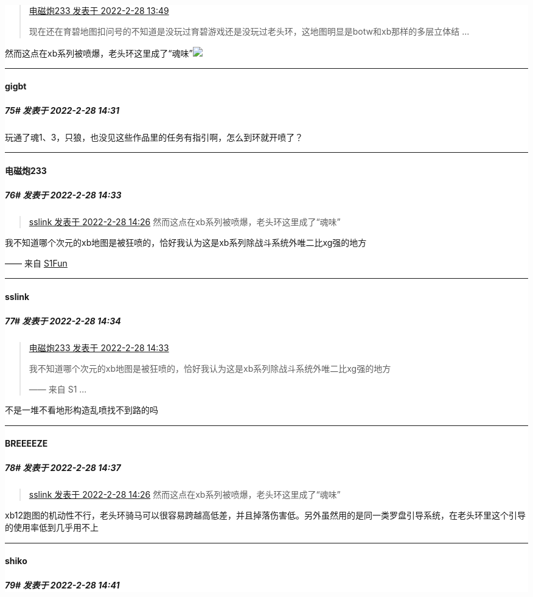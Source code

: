 <blockquote><a href="httphttps://bbs.saraba1st.com/2b/forum.php?mod=redirect&amp;goto=findpost&amp;pid=54862845&amp;ptid=2055063" target="_blank">电磁炮233 发表于 2022-2-28 13:49</a>

现在还在育碧地图扣问号的不知道是没玩过育碧游戏还是没玩过老头环，这地图明显是botw和xb那样的多层立体结 ...</blockquote>
然而这点在xb系列被喷爆，老头环这里成了“魂味”<img src="https://static.saraba1st.com/image/smiley/face2017/067.png" referrerpolicy="no-referrer">



*****

####  gigbt  
##### 75#       发表于 2022-2-28 14:31

玩通了魂1、3，只狼，也没见这些作品里的任务有指引啊，怎么到环就开喷了？

*****

####  电磁炮233  
##### 76#       发表于 2022-2-28 14:33

<blockquote><a href="httphttps://bbs.saraba1st.com/2b/forum.php?mod=redirect&amp;goto=findpost&amp;pid=54863315&amp;ptid=2055063" target="_blank">sslink 发表于 2022-2-28 14:26</a>
然而这点在xb系列被喷爆，老头环这里成了“魂味”</blockquote>
我不知道哪个次元的xb地图是被狂喷的，恰好我认为这是xb系列除战斗系统外唯二比xg强的地方

—— 来自 [S1Fun](https://s1fun.koalcat.com)

*****

####  sslink  
##### 77#       发表于 2022-2-28 14:34

<blockquote><a href="httphttps://bbs.saraba1st.com/2b/forum.php?mod=redirect&amp;goto=findpost&amp;pid=54863397&amp;ptid=2055063" target="_blank">电磁炮233 发表于 2022-2-28 14:33</a>

我不知道哪个次元的xb地图是被狂喷的，恰好我认为这是xb系列除战斗系统外唯二比xg强的地方

—— 来自 S1 ...</blockquote>
不是一堆不看地形构造乱喷找不到路的吗

*****

####  BREEEEZE  
##### 78#       发表于 2022-2-28 14:37

<blockquote><a href="httphttps://bbs.saraba1st.com/2b/forum.php?mod=redirect&amp;goto=findpost&amp;pid=54863315&amp;ptid=2055063" target="_blank">sslink 发表于 2022-2-28 14:26</a>
然而这点在xb系列被喷爆，老头环这里成了“魂味”</blockquote>
xb12跑图的机动性不行，老头环骑马可以很容易跨越高低差，并且掉落伤害低。另外虽然用的是同一类罗盘引导系统，在老头环里这个引导的使用率低到几乎用不上

*****

####  shiko  
##### 79#       发表于 2022-2-28 14:41
